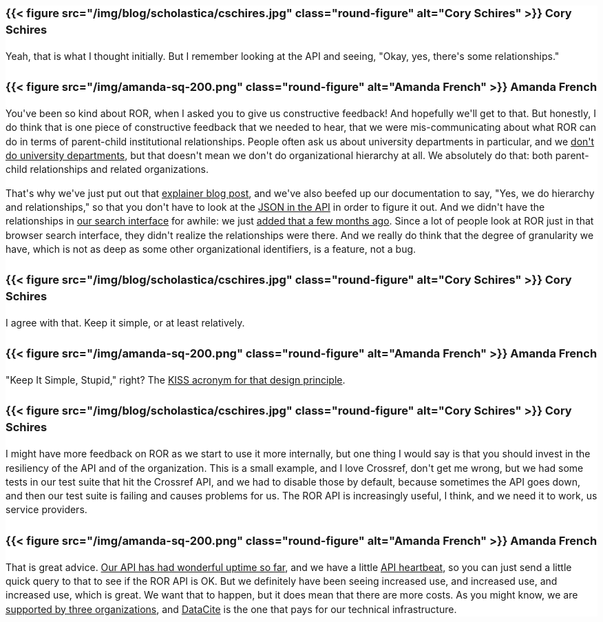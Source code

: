 ### {{< figure src="/img/blog/scholastica/cschires.jpg" class="round-figure" alt="Cory Schires" >}} Cory Schires
  
Yeah, that is what I thought initially. But I remember looking at the API and seeing, "Okay, yes, there's some relationships."

### {{< figure src="/img/amanda-sq-200.png" class="round-figure" alt="Amanda French" >}} Amanda French
  
You've been so kind about ROR, when I asked you to give us constructive feedback! And hopefully we'll get to that. But honestly, I do think that is one piece of constructive feedback that we needed to hear, that we were mis-communicating about what ROR can do in terms of parent-child institutional relationships. People often ask us about university departments in particular, and we [don't do university departments](/about/faqs/#why-doesnt-ror-include-university-departments), but that doesn't mean we don't do organizational hierarchy at all. We absolutely do that: both parent-child relationships and related organizations.

That's why we've just put out that [explainer blog post](/blog/2023-02-27-parents-children-and-other-relationships-in-ror/), and we've also beefed up our documentation to say, "Yes, we do hierarchy and relationships," so that you don't have to look at the [JSON in the API](https://api.ror.org/organizations) in order to figure it out. And we didn't have the relationships in [our search interface](https://ror.org/search) for awhile: we just [added that a few months ago](https://github.com/ror-community/ror-roadmap/issues/54). Since a lot of people look at ROR just in that browser search interface, they didn't realize the relationships were there. And we really do think that the degree of granularity we have, which is not as deep as some other organizational identifiers, is a feature, not a bug.

### {{< figure src="/img/blog/scholastica/cschires.jpg" class="round-figure" alt="Cory Schires" >}} Cory Schires
  
I agree with that. Keep it simple, or at least relatively.

### {{< figure src="/img/amanda-sq-200.png" class="round-figure" alt="Amanda French" >}} Amanda French
  
"Keep It Simple, Stupid," right? The [KISS acronym for that design principle](https://en.wikipedia.org/wiki/KISS_principle). 

### {{< figure src="/img/blog/scholastica/cschires.jpg" class="round-figure" alt="Cory Schires" >}} Cory Schires
  
I might have more feedback on ROR as we start to use it more internally, but one thing I would say is that you should invest in the resiliency of the API and of the organization. This is a small example, and I love Crossref, don't get me wrong, but we had some tests in our test suite that hit the Crossref API, and we had to disable those by default, because sometimes the API goes down, and then our test suite is failing and causes problems for us. The ROR API is increasingly useful, I think, and we need it to work, us service providers.

### {{< figure src="/img/amanda-sq-200.png" class="round-figure" alt="Amanda French" >}} Amanda French
  
That is great advice. [Our API has had wonderful uptime so far](https://ror1.statuspage.io/uptime), and we have a little [API heartbeat](https://api.ror.org/heartbeat), so you can just send a little quick query to that to see if the ROR API is OK. But we definitely have been seeing increased use, and increased use, and increased use, which is great. We want that to happen, but it does mean that there are more costs. As you might know, we are [supported by three organizations](https://ror.org/about/faqs/#who-runs-ror), and [DataCite](https://datacite.org) is the one that pays for our technical infrastructure. 
